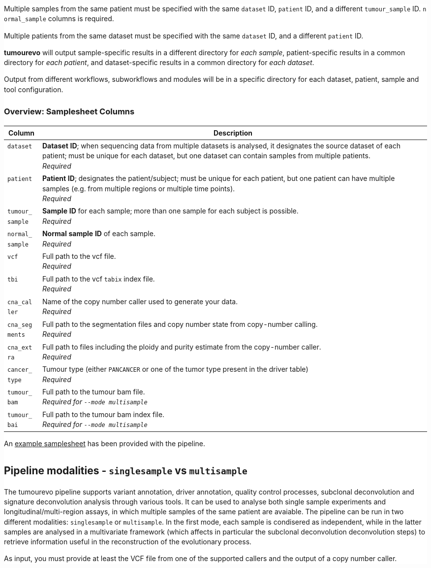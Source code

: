 Multiple samples from the same patient must be specified with the same `dataset` ID, `patient` ID, and a different `tumour_sample` ID. `normal_sample` columns is required. 

Multiple patients from the same dataset must be specified with the same `dataset` ID, and a different `patient` ID.

**tumourevo** will output sample-specific results in a different directory for _each sample_, patient-specific results in a common directory for _each patient_, and dataset-specific results in a common directory for _each dataset_.

Output from different workflows, subworkflows and modules will be in a specific directory for each dataset, patient, sample and tool configuration.

### Overview: Samplesheet Columns

| Column    | Description                                                                                                                                                                                                                                                                                                                       |
| --------- | --------------------------------------------------------------------------------------------------------------------------------------------------------------------------------------------------------------------------------------------------------------------------------------------------------------------------------- |
| `dataset` | **Dataset ID**; when sequencing data from multiple datasets is analysed, it designates the source dataset of each patient; must be unique for each dataset, but one dataset can contain samples from multiple patients. <br /> _Required_                                                                                      |
| `patient` | **Patient ID**; designates the patient/subject; must be unique for each patient, but one patient can have multiple samples (e.g. from multiple regions or multiple time points). <br /> _Required_                                                                                                                                |
| `tumour_sample`  | **Sample ID** for each sample; more than one sample for each subject is possible. <br /> _Required_
| `normal_sample` | **Normal sample ID** of each sample. <br /> _Required_      |                                 |
| `vcf`  | Full path to the vcf file. <br /> _Required_                                                                                                        |
| `tbi`  | Full path to the vcf `tabix` index file. <br /> _Required_                                                                                      |
|`cna_caller`| Name of the copy number caller used to generate your data. <br /> _Required_ |
| `cna_segments` | Full path to the segmentation files and copy number state from copy-number calling. <br /> _Required_ |
| `cna_extra` | Full path to files including the ploidy and purity estimate from the copy-number caller. <br /> _Required_ |
| `cancer_type` | Tumour type (either `PANCANCER` or one of the tumor type present in the driver table) <br /> *Required* |
| `tumour_bam`  | Full path to the tumour bam file. <br /> _Required for `--mode multisample`_                                                       |
| `tumour_bai`  | Full path to the tumour bam index file. <br /> _Required for `--mode multisample `_                                              |

An [example samplesheet](https://github.com/caravagnalab/nf-core-tumourevo/blob/dev/test_input.csv) has been provided with the pipeline.

## Pipeline modalities - `singlesample` vs `multisample`

The tumourevo pipeline supports variant annotation, driver annotation, quality control processes, subclonal deconvolution and signature deconvolution analysis through various tools. It can be used to analyse both single sample experiments and longitudinal/multi-region assays, in which multiple samples of the same patient are avaiable. 
The pipeline can be run in two different modalities: `singlesample` or `multisample`. In the first mode, each sample is condisered as independent, while in the latter samples are analysed in a multivariate framework (which affects in particular the subclonal deconvolution deconvolution steps) to retrieve information useful in the reconstruction of the evolutionary process. 

As input, you must provide at least the VCF file from one of the supported callers and the output of a copy number caller. 
